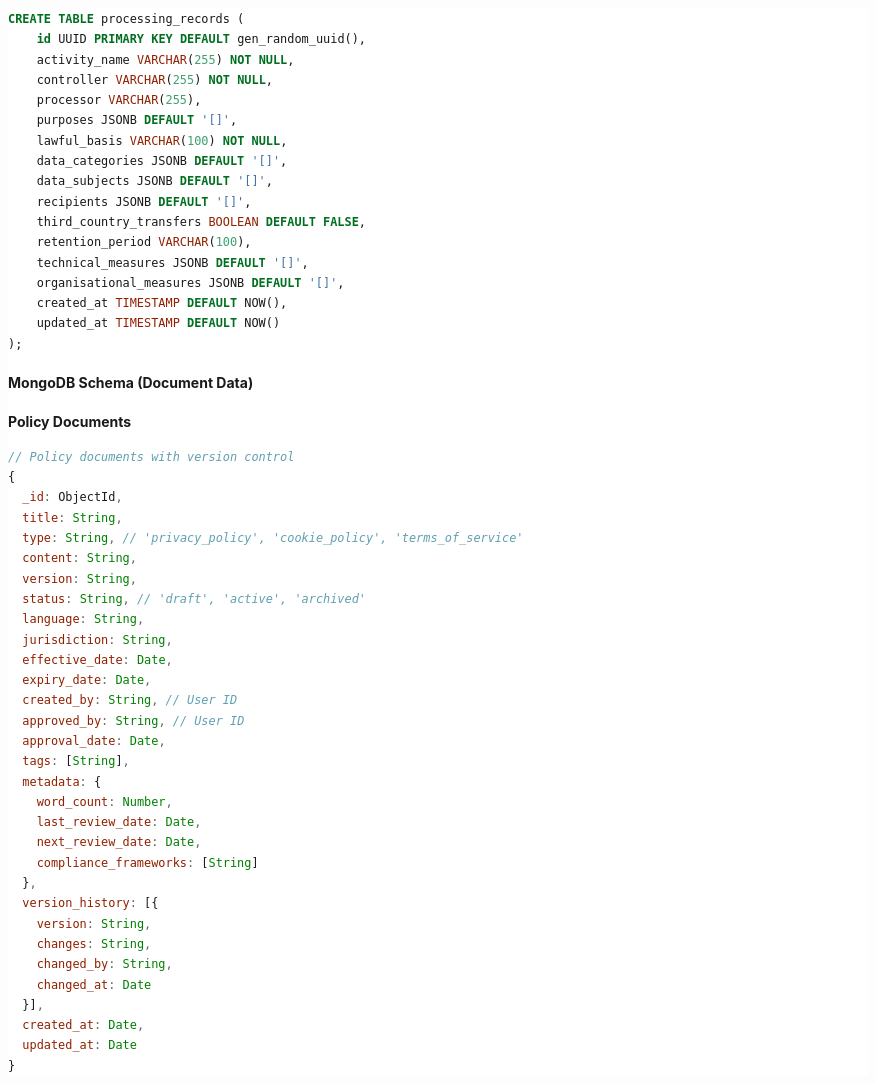 ```sql
CREATE TABLE processing_records (
    id UUID PRIMARY KEY DEFAULT gen_random_uuid(),
    activity_name VARCHAR(255) NOT NULL,
    controller VARCHAR(255) NOT NULL,
    processor VARCHAR(255),
    purposes JSONB DEFAULT '[]',
    lawful_basis VARCHAR(100) NOT NULL,
    data_categories JSONB DEFAULT '[]',
    data_subjects JSONB DEFAULT '[]',
    recipients JSONB DEFAULT '[]',
    third_country_transfers BOOLEAN DEFAULT FALSE,
    retention_period VARCHAR(100),
    technical_measures JSONB DEFAULT '[]',
    organisational_measures JSONB DEFAULT '[]',
    created_at TIMESTAMP DEFAULT NOW(),
    updated_at TIMESTAMP DEFAULT NOW()
);
```

#### MongoDB Schema (Document Data)

**Policy Documents**
```javascript
// Policy documents with version control
{
  _id: ObjectId,
  title: String,
  type: String, // 'privacy_policy', 'cookie_policy', 'terms_of_service'
  content: String,
  version: String,
  status: String, // 'draft', 'active', 'archived'
  language: String,
  jurisdiction: String,
  effective_date: Date,
  expiry_date: Date,
  created_by: String, // User ID
  approved_by: String, // User ID
  approval_date: Date,
  tags: [String],
  metadata: {
    word_count: Number,
    last_review_date: Date,
    next_review_date: Date,
    compliance_frameworks: [String]
  },
  version_history: [{
    version: String,
    changes: String,
    changed_by: String,
    changed_at: Date
  }],
  created_at: Date,
  updated_at: Date
}
```
